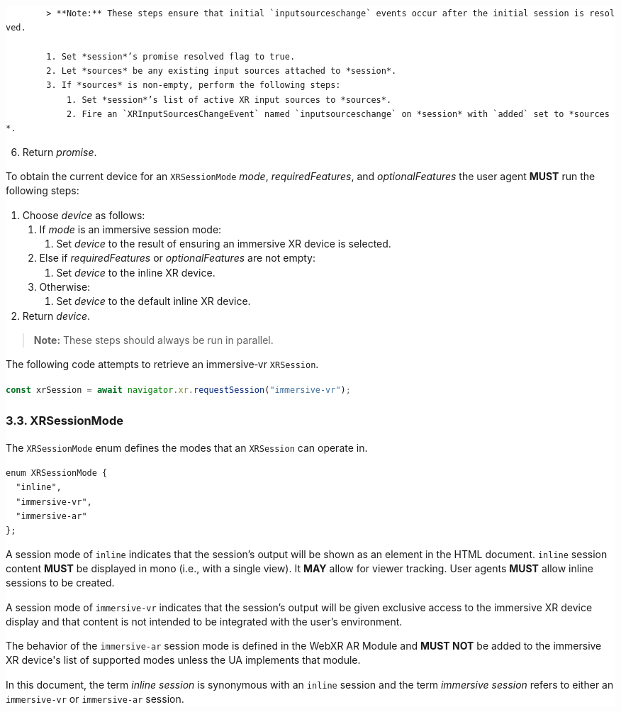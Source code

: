             > **Note:** These steps ensure that initial `inputsourceschange` events occur after the initial session is resolved.
            
            1. Set *session*’s promise resolved flag to true.  
            2. Let *sources* be any existing input sources attached to *session*.  
            3. If *sources* is non‑empty, perform the following steps:  
                1. Set *session*’s list of active XR input sources to *sources*.  
                2. Fire an `XRInputSourcesChangeEvent` named `inputsourceschange` on *session* with `added` set to *sources*.  
6. Return *promise*.

To obtain the current device for an `XRSessionMode` *mode*, *requiredFeatures*, and *optionalFeatures* the user agent **MUST** run the following steps:

1. Choose *device* as follows:  
    1. If *mode* is an immersive session mode:  
        1. Set *device* to the result of ensuring an immersive XR device is selected.  
    2. Else if *requiredFeatures* or *optionalFeatures* are not empty:  
        1. Set *device* to the inline XR device.  
    3. Otherwise:  
        1. Set *device* to the default inline XR device.  
2. Return *device*.

> **Note:** These steps should always be run in parallel.

The following code attempts to retrieve an immersive‑vr `XRSession`.

```js
const xrSession = await navigator.xr.requestSession("immersive-vr");
```

### 3.3. XRSessionMode

The `XRSessionMode` enum defines the modes that an `XRSession` can operate in.

```webidl
enum XRSessionMode {
  "inline",
  "immersive-vr",
  "immersive-ar"
};
```

A session mode of `inline` indicates that the session’s output will be shown as an element in the HTML document. `inline` session content **MUST** be displayed in mono (i.e., with a single view). It **MAY** allow for viewer tracking. User agents **MUST** allow inline sessions to be created.

A session mode of `immersive-vr` indicates that the session’s output will be given exclusive access to the immersive XR device display and that content is not intended to be integrated with the user’s environment.

The behavior of the `immersive-ar` session mode is defined in the WebXR AR Module and **MUST NOT** be added to the immersive XR device's list of supported modes unless the UA implements that module.

In this document, the term *inline session* is synonymous with an `inline` session and the term *immersive session* refers to either an `immersive-vr` or `immersive-ar` session.
